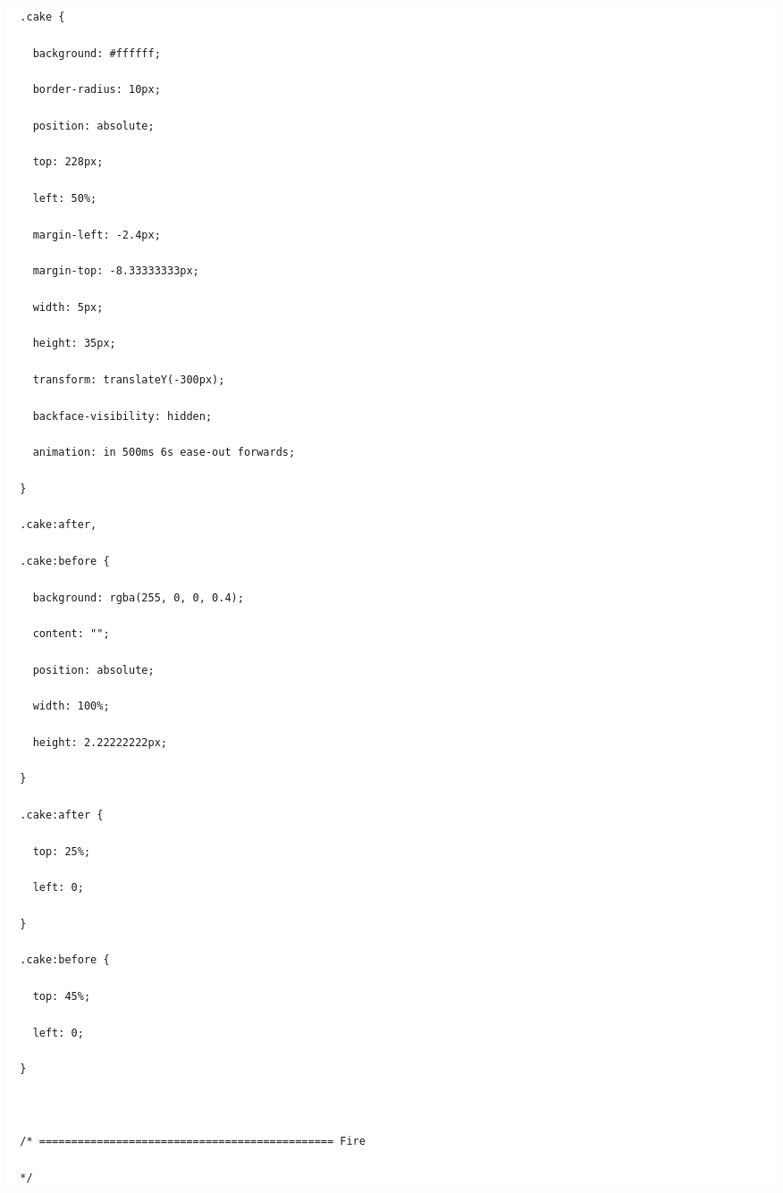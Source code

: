 
      .cake {

        background: #ffffff;

        border-radius: 10px;

        position: absolute;

        top: 228px;

        left: 50%;

        margin-left: -2.4px;

        margin-top: -8.33333333px;

        width: 5px;

        height: 35px;

        transform: translateY(-300px);

        backface-visibility: hidden;

        animation: in 500ms 6s ease-out forwards;

      }

      .cake:after,

      .cake:before {

        background: rgba(255, 0, 0, 0.4);

        content: "";

        position: absolute;

        width: 100%;

        height: 2.22222222px;

      }

      .cake:after {

        top: 25%;

        left: 0;

      }

      .cake:before {

        top: 45%;

        left: 0;

      }



      /* ============================================== Fire

      */
